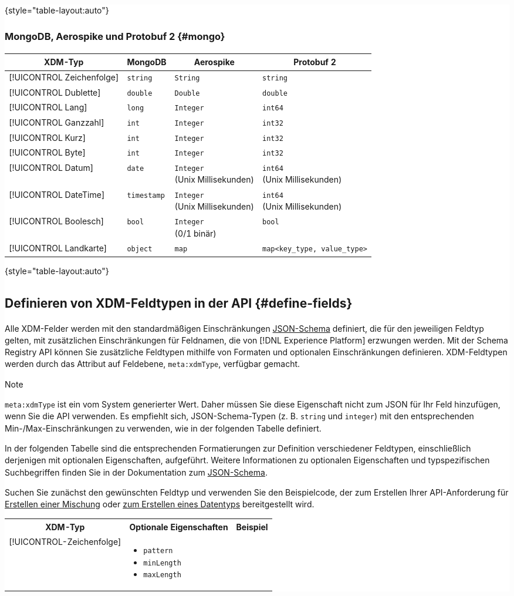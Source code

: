 {style=&quot;table-layout:auto&quot;}

### MongoDB, Aerospike und Protobuf 2 {#mongo}

| XDM-Typ | MongoDB | Aerospike | Protobuf 2 |
| --- | --- | --- | --- |
| [!UICONTROL Zeichenfolge] | `string` | `String` | `string` |
| [!UICONTROL Dublette] | `double` | `Double` | `double` |
| [!UICONTROL Lang] | `long` | `Integer` | `int64` |
| [!UICONTROL Ganzzahl] | `int` | `Integer` | `int32` |
| [!UICONTROL Kurz] | `int` | `Integer` | `int32` |
| [!UICONTROL Byte] | `int` | `Integer` | `int32` |
| [!UICONTROL Datum] | `date` | `Integer`<br>(Unix Millisekunden) | `int64`<br>(Unix Millisekunden) |
| [!UICONTROL DateTime] | `timestamp` | `Integer`<br>(Unix Millisekunden) | `int64`<br>(Unix Millisekunden) |
| [!UICONTROL Boolesch] | `bool` | `Integer`<br>(0/1 binär) | `bool` |
| [!UICONTROL Landkarte] | `object` | `map` | `map<key_type, value_type>` |

{style=&quot;table-layout:auto&quot;}

## Definieren von XDM-Feldtypen in der API {#define-fields}

Alle XDM-Felder werden mit den standardmäßigen Einschränkungen [JSON-Schema](https://json-schema.org/) definiert, die für den jeweiligen Feldtyp gelten, mit zusätzlichen Einschränkungen für Feldnamen, die von [!DNL Experience Platform] erzwungen werden. Mit der Schema Registry API können Sie zusätzliche Feldtypen mithilfe von Formaten und optionalen Einschränkungen definieren. XDM-Feldtypen werden durch das Attribut auf Feldebene, `meta:xdmType`, verfügbar gemacht.

>[!NOTE]
>
>`meta:xdmType` ist ein vom System generierter Wert. Daher müssen Sie diese Eigenschaft nicht zum JSON für Ihr Feld hinzufügen, wenn Sie die API verwenden. Es empfiehlt sich, JSON-Schema-Typen (z. B. `string` und `integer`) mit den entsprechenden Min-/Max-Einschränkungen zu verwenden, wie in der folgenden Tabelle definiert.

In der folgenden Tabelle sind die entsprechenden Formatierungen zur Definition verschiedener Feldtypen, einschließlich derjenigen mit optionalen Eigenschaften, aufgeführt. Weitere Informationen zu optionalen Eigenschaften und typspezifischen Suchbegriffen finden Sie in der Dokumentation zum [JSON-Schema](https://json-schema.org/understanding-json-schema/reference/type.html).

Suchen Sie zunächst den gewünschten Feldtyp und verwenden Sie den Beispielcode, der zum Erstellen Ihrer API-Anforderung für [Erstellen einer Mischung](../api/mixins.md#create) oder [zum Erstellen eines Datentyps](../api/data-types.md#create) bereitgestellt wird.

<table style="table-layout:auto">
  <tr>
    <th>XDM-Typ</th>
    <th>Optionale Eigenschaften</th>
    <th>Beispiel</th>
  </tr>
  <tr>
    <td>[!UICONTROL-Zeichenfolge]</td>
    <td>
      <ul>
        <li><code>pattern</code></li>
        <li><code>minLength</code></li>
        <li><code>maxLength</code></li>
      </ul>
    </td>
    <td>